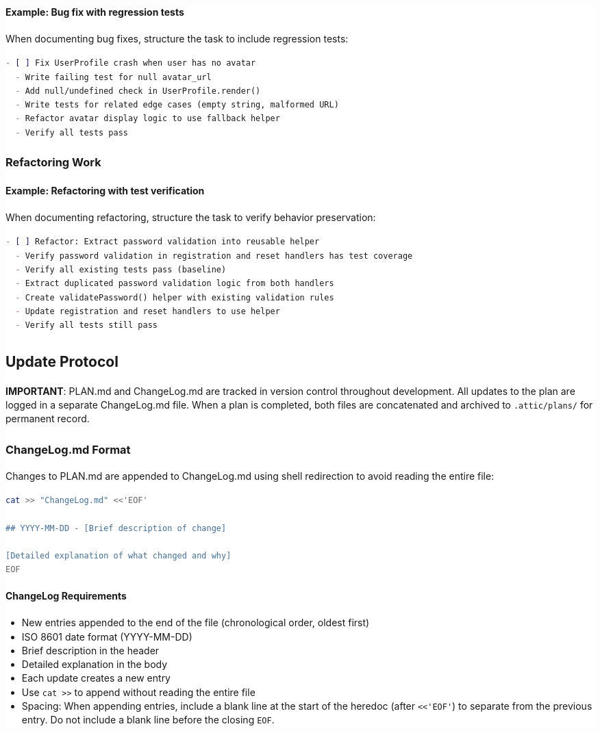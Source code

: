 #### Example: Bug fix with regression tests

When documenting bug fixes, structure the task to include regression tests:

```markdown
- [ ] Fix UserProfile crash when user has no avatar
  - Write failing test for null avatar_url
  - Add null/undefined check in UserProfile.render()
  - Write tests for related edge cases (empty string, malformed URL)
  - Refactor avatar display logic to use fallback helper
  - Verify all tests pass
```

### Refactoring Work

#### Example: Refactoring with test verification

When documenting refactoring, structure the task to verify behavior preservation:

```markdown
- [ ] Refactor: Extract password validation into reusable helper
  - Verify password validation in registration and reset handlers has test coverage
  - Verify all existing tests pass (baseline)
  - Extract duplicated password validation logic from both handlers
  - Create validatePassword() helper with existing validation rules
  - Update registration and reset handlers to use helper
  - Verify all tests still pass
```

## Update Protocol

**IMPORTANT**: PLAN.md and ChangeLog.md are tracked in version control throughout development. All updates to the plan
are logged in a separate ChangeLog.md file. When a plan is completed, both files are concatenated and archived to
`.attic/plans/` for permanent record.

### ChangeLog.md Format

Changes to PLAN.md are appended to ChangeLog.md using shell redirection to avoid reading the entire file:

```bash
cat >> "ChangeLog.md" <<'EOF'

## YYYY-MM-DD - [Brief description of change]

[Detailed explanation of what changed and why]
EOF
```

#### ChangeLog Requirements

- New entries appended to the end of the file (chronological order, oldest first)
- ISO 8601 date format (YYYY-MM-DD)
- Brief description in the header
- Detailed explanation in the body
- Each update creates a new entry
- Use `cat >>` to append without reading the entire file
- Spacing: When appending entries, include a blank line at the start of the heredoc (after `<<'EOF'`) to separate
  from the previous entry. Do not include a blank line before the closing `EOF`.
